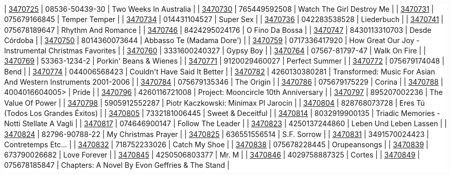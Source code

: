 | [3470725](https://www.discogs.com/release/3470725) | 08536-50439-30 | Two Weeks In Australia |
| [3470730](https://www.discogs.com/release/3470730) | 765449592508 | Watch The Girl Destroy Me |
| [3470731](https://www.discogs.com/release/3470731) | 075679166845 | Temper Temper |
| [3470734](https://www.discogs.com/release/3470734) | 014431104527 | Super Sex |
| [3470736](https://www.discogs.com/release/3470736) | 042283538528 | Liederbuch |
| [3470741](https://www.discogs.com/release/3470741) | 075678189647 | Rhythm And Romance |
| [3470746](https://www.discogs.com/release/3470746) | 8424295024176 | O Fino Da Bossa |
| [3470747](https://www.discogs.com/release/3470747) | 8430113310703 | Desde Córdoba |
| [3470750](https://www.discogs.com/release/3470750) | 8014360073644 | Abbasso Te (Madama Dore') |
| [3470759](https://www.discogs.com/release/3470759) | 0717336417920 | How Great Our Joy - Instrumental Christmas Favorites |
| [3470760](https://www.discogs.com/release/3470760) | 3331600240327 | Gypsy Boy |
| [3470764](https://www.discogs.com/release/3470764) | 07567-81797-47 | Walk On Fire |
| [3470769](https://www.discogs.com/release/3470769) | 53363-1234-2 | Porkin' Beans & Wienes |
| [3470771](https://www.discogs.com/release/3470771) | 9120029460027 | Perfect Summer |
| [3470772](https://www.discogs.com/release/3470772) | 075679174048 | Bend |
| [3470774](https://www.discogs.com/release/3470774) | 044006568423 | Couldn't Have Said It Better |
| [3470782](https://www.discogs.com/release/3470782) | 4260130380281 | Transformed: Music For Asian And Western Instruments 2001-2006 |
| [3470784](https://www.discogs.com/release/3470784) | 075679135346 | The Origin |
| [3470786](https://www.discogs.com/release/3470786) | 075679175229 | Corina |
| [3470788](https://www.discogs.com/release/3470788) | 4004016604005> | Pride |
| [3470796](https://www.discogs.com/release/3470796) | 4260116721008 | Project: Mooncircle 10th Anniversary |
| [3470797](https://www.discogs.com/release/3470797) | 895207002236 | The Value Of Power |
| [3470798](https://www.discogs.com/release/3470798) | 5905912552287 | Piotr Kaczkowski: Minimax Pl Jarocin |
| [3470804](https://www.discogs.com/release/3470804) | 828768073728 | Eres Tú (Todos Los Grandes Éxitos) |
| [3470805](https://www.discogs.com/release/3470805) | 7332181006445 | Sweet & Deceitful |
| [3470814](https://www.discogs.com/release/3470814) | 8032919900135 | Triadic Memories - Notti Stellate A Vagli |
| [3470817](https://www.discogs.com/release/3470817) | 074646900147 | Follow The Leader |
| [3470823](https://www.discogs.com/release/3470823) | 4250137244860 | Leben Und Leben Lassen |
| [3470824](https://www.discogs.com/release/3470824) | 82796-90788-22 | My Christmas Prayer |
| [3470825](https://www.discogs.com/release/3470825) | 636551556514 | S.F. Sorrow |
| [3470831](https://www.discogs.com/release/3470831) | 3491570024423 | Contretemps Etc... |
| [3470832](https://www.discogs.com/release/3470832) | 718752233026 | Catch My Shoe |
| [3470838](https://www.discogs.com/release/3470838) | 075678228445 | Orupeansongs |
| [3470839](https://www.discogs.com/release/3470839) | 673790026682 | Love Forever |
| [3470845](https://www.discogs.com/release/3470845) | 4250506803377 | Mr. M |
| [3470846](https://www.discogs.com/release/3470846) | 4029758887325 | Cortes |
| [3470849](https://www.discogs.com/release/3470849) | 075678185847 | Chapters: A Novel By Evon Geffries & The Stand |